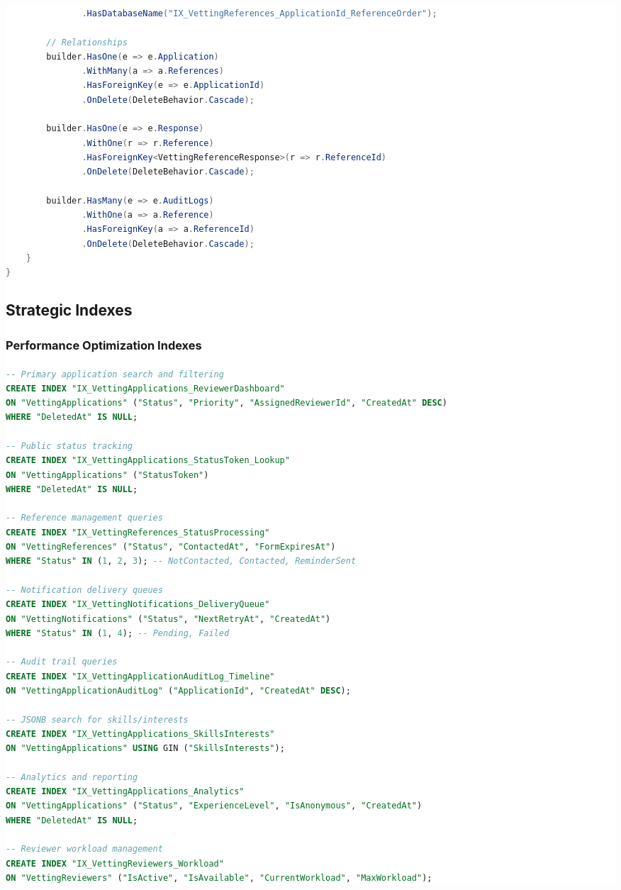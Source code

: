 ```csharp
               .HasDatabaseName("IX_VettingReferences_ApplicationId_ReferenceOrder");

        // Relationships
        builder.HasOne(e => e.Application)
               .WithMany(a => a.References)
               .HasForeignKey(e => e.ApplicationId)
               .OnDelete(DeleteBehavior.Cascade);

        builder.HasOne(e => e.Response)
               .WithOne(r => r.Reference)
               .HasForeignKey<VettingReferenceResponse>(r => r.ReferenceId)
               .OnDelete(DeleteBehavior.Cascade);

        builder.HasMany(e => e.AuditLogs)
               .WithOne(a => a.Reference)
               .HasForeignKey(a => a.ReferenceId)
               .OnDelete(DeleteBehavior.Cascade);
    }
}
```

## Strategic Indexes

### Performance Optimization Indexes

```sql
-- Primary application search and filtering
CREATE INDEX "IX_VettingApplications_ReviewerDashboard" 
ON "VettingApplications" ("Status", "Priority", "AssignedReviewerId", "CreatedAt" DESC)
WHERE "DeletedAt" IS NULL;

-- Public status tracking
CREATE INDEX "IX_VettingApplications_StatusToken_Lookup" 
ON "VettingApplications" ("StatusToken")
WHERE "DeletedAt" IS NULL;

-- Reference management queries
CREATE INDEX "IX_VettingReferences_StatusProcessing" 
ON "VettingReferences" ("Status", "ContactedAt", "FormExpiresAt")
WHERE "Status" IN (1, 2, 3); -- NotContacted, Contacted, ReminderSent

-- Notification delivery queues
CREATE INDEX "IX_VettingNotifications_DeliveryQueue" 
ON "VettingNotifications" ("Status", "NextRetryAt", "CreatedAt")
WHERE "Status" IN (1, 4); -- Pending, Failed

-- Audit trail queries
CREATE INDEX "IX_VettingApplicationAuditLog_Timeline" 
ON "VettingApplicationAuditLog" ("ApplicationId", "CreatedAt" DESC);

-- JSONB search for skills/interests
CREATE INDEX "IX_VettingApplications_SkillsInterests" 
ON "VettingApplications" USING GIN ("SkillsInterests");

-- Analytics and reporting
CREATE INDEX "IX_VettingApplications_Analytics" 
ON "VettingApplications" ("Status", "ExperienceLevel", "IsAnonymous", "CreatedAt")
WHERE "DeletedAt" IS NULL;

-- Reviewer workload management
CREATE INDEX "IX_VettingReviewers_Workload" 
ON "VettingReviewers" ("IsActive", "IsAvailable", "CurrentWorkload", "MaxWorkload");
```